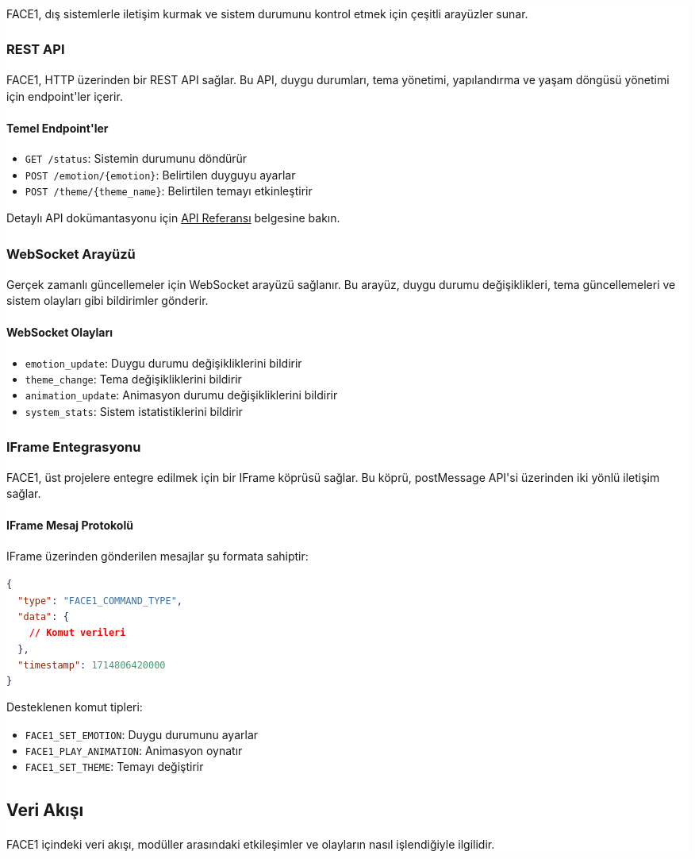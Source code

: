 FACE1, dış sistemlerle iletişim kurmak ve sistem durumunu kontrol etmek için çeşitli arayüzler sunar.

### REST API

FACE1, HTTP üzerinden bir REST API sağlar. Bu API, duygu durumları, tema yönetimi, yapılandırma ve yaşam döngüsü yönetimi için endpoint'ler içerir.

#### Temel Endpoint'ler

- `GET /status`: Sistemin durumunu döndürür
- `POST /emotion/{emotion}`: Belirtilen duyguyu ayarlar
- `POST /theme/{theme_name}`: Belirtilen temayı etkinleştirir

Detaylı API dokümantasyonu için [API Referansı](api_reference.md) belgesine bakın.

### WebSocket Arayüzü

Gerçek zamanlı güncellemeler için WebSocket arayüzü sağlanır. Bu arayüz, duygu durumu değişiklikleri, tema güncellemeleri ve sistem olayları gibi bildirimler gönderir.

#### WebSocket Olayları

- `emotion_update`: Duygu durumu değişikliklerini bildirir
- `theme_change`: Tema değişikliklerini bildirir
- `animation_update`: Animasyon durumu değişikliklerini bildirir
- `system_stats`: Sistem istatistiklerini bildirir

### IFrame Entegrasyonu

FACE1, üst projelere entegre edilmek için bir IFrame köprüsü sağlar. Bu köprü, postMessage API'si üzerinden iki yönlü iletişim sağlar.

#### IFrame Mesaj Protokolü

IFrame üzerinden gönderilen mesajlar şu formata sahiptir:

```json
{
  "type": "FACE1_COMMAND_TYPE",
  "data": {
    // Komut verileri
  },
  "timestamp": 1714806420000
}
```

Desteklenen komut tipleri:
- `FACE1_SET_EMOTION`: Duygu durumunu ayarlar
- `FACE1_PLAY_ANIMATION`: Animasyon oynatır
- `FACE1_SET_THEME`: Temayı değiştirir

## Veri Akışı

FACE1 içindeki veri akışı, modüller arasındaki etkileşimler ve olayların nasıl işlendiğiyle ilgilidir.
